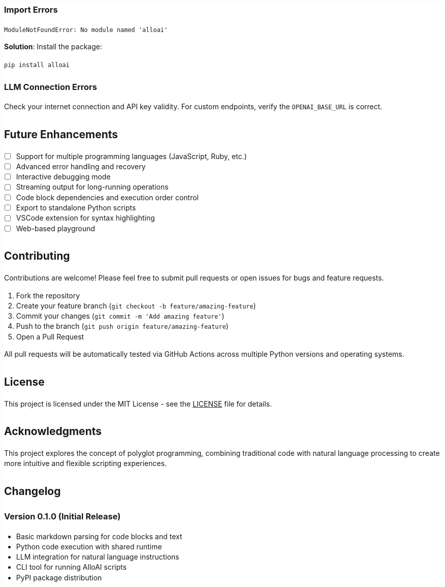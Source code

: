 ### Import Errors
```
ModuleNotFoundError: No module named 'alloai'
```
**Solution**: Install the package:
```bash
pip install alloai
```

### LLM Connection Errors
Check your internet connection and API key validity. For custom endpoints, verify the `OPENAI_BASE_URL` is correct.

## Future Enhancements

- [ ] Support for multiple programming languages (JavaScript, Ruby, etc.)
- [ ] Advanced error handling and recovery
- [ ] Interactive debugging mode
- [ ] Streaming output for long-running operations
- [ ] Code block dependencies and execution order control
- [ ] Export to standalone Python scripts
- [ ] VSCode extension for syntax highlighting
- [ ] Web-based playground

## Contributing

Contributions are welcome! Please feel free to submit pull requests or open issues for bugs and feature requests.

1. Fork the repository
2. Create your feature branch (`git checkout -b feature/amazing-feature`)
3. Commit your changes (`git commit -m 'Add amazing feature'`)
4. Push to the branch (`git push origin feature/amazing-feature`)
5. Open a Pull Request

All pull requests will be automatically tested via GitHub Actions across multiple Python versions and operating systems.

## License

This project is licensed under the MIT License - see the [LICENSE](LICENSE) file for details.

## Acknowledgments

This project explores the concept of polyglot programming, combining traditional code with natural language processing to create more intuitive and flexible scripting experiences.

## Changelog

### Version 0.1.0 (Initial Release)
- Basic markdown parsing for code blocks and text
- Python code execution with shared runtime
- LLM integration for natural language instructions
- CLI tool for running AlloAI scripts
- PyPI package distribution